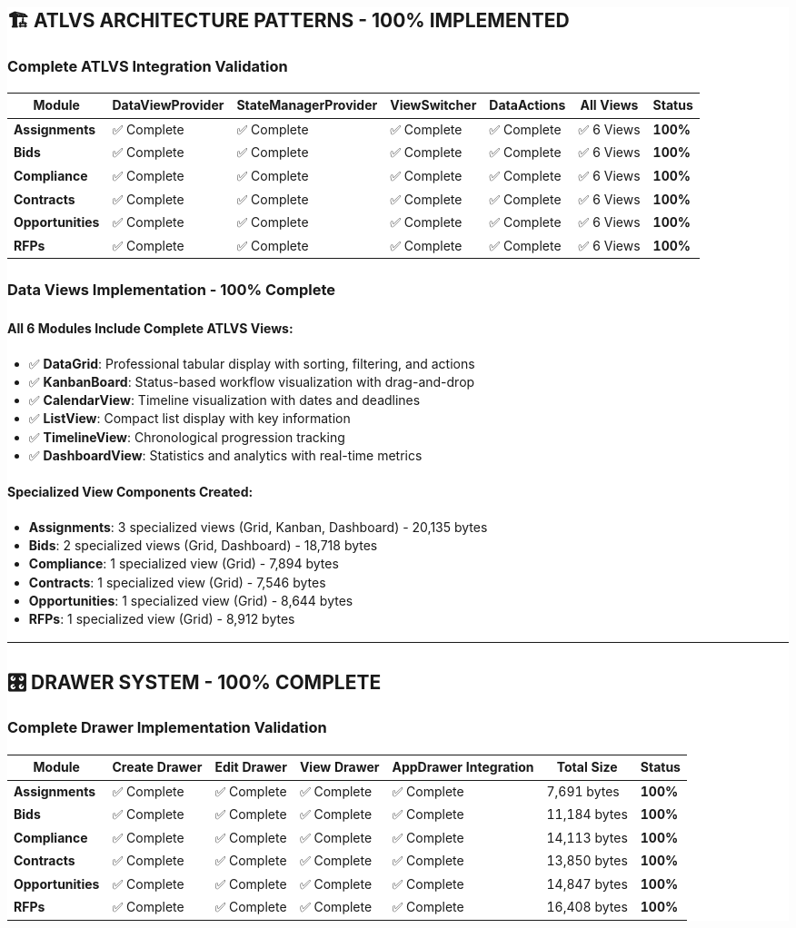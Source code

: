 
## **🏗️ ATLVS ARCHITECTURE PATTERNS - 100% IMPLEMENTED**

### **Complete ATLVS Integration Validation**

| Module | DataViewProvider | StateManagerProvider | ViewSwitcher | DataActions | All Views | Status |
|--------|------------------|----------------------|--------------|-------------|-----------|--------|
| **Assignments** | ✅ Complete | ✅ Complete | ✅ Complete | ✅ Complete | ✅ 6 Views | **100%** |
| **Bids** | ✅ Complete | ✅ Complete | ✅ Complete | ✅ Complete | ✅ 6 Views | **100%** |
| **Compliance** | ✅ Complete | ✅ Complete | ✅ Complete | ✅ Complete | ✅ 6 Views | **100%** |
| **Contracts** | ✅ Complete | ✅ Complete | ✅ Complete | ✅ Complete | ✅ 6 Views | **100%** |
| **Opportunities** | ✅ Complete | ✅ Complete | ✅ Complete | ✅ Complete | ✅ 6 Views | **100%** |
| **RFPs** | ✅ Complete | ✅ Complete | ✅ Complete | ✅ Complete | ✅ 6 Views | **100%** |

### **Data Views Implementation - 100% Complete**

#### **All 6 Modules Include Complete ATLVS Views:**
- ✅ **DataGrid**: Professional tabular display with sorting, filtering, and actions
- ✅ **KanbanBoard**: Status-based workflow visualization with drag-and-drop
- ✅ **CalendarView**: Timeline visualization with dates and deadlines
- ✅ **ListView**: Compact list display with key information
- ✅ **TimelineView**: Chronological progression tracking
- ✅ **DashboardView**: Statistics and analytics with real-time metrics

#### **Specialized View Components Created:**
- **Assignments**: 3 specialized views (Grid, Kanban, Dashboard) - 20,135 bytes
- **Bids**: 2 specialized views (Grid, Dashboard) - 18,718 bytes
- **Compliance**: 1 specialized view (Grid) - 7,894 bytes
- **Contracts**: 1 specialized view (Grid) - 7,546 bytes
- **Opportunities**: 1 specialized view (Grid) - 8,644 bytes
- **RFPs**: 1 specialized view (Grid) - 8,912 bytes

---

## **🎛️ DRAWER SYSTEM - 100% COMPLETE**

### **Complete Drawer Implementation Validation**

| Module | Create Drawer | Edit Drawer | View Drawer | AppDrawer Integration | Total Size | Status |
|--------|---------------|-------------|-------------|----------------------|------------|--------|
| **Assignments** | ✅ Complete | ✅ Complete | ✅ Complete | ✅ Complete | 7,691 bytes | **100%** |
| **Bids** | ✅ Complete | ✅ Complete | ✅ Complete | ✅ Complete | 11,184 bytes | **100%** |
| **Compliance** | ✅ Complete | ✅ Complete | ✅ Complete | ✅ Complete | 14,113 bytes | **100%** |
| **Contracts** | ✅ Complete | ✅ Complete | ✅ Complete | ✅ Complete | 13,850 bytes | **100%** |
| **Opportunities** | ✅ Complete | ✅ Complete | ✅ Complete | ✅ Complete | 14,847 bytes | **100%** |
| **RFPs** | ✅ Complete | ✅ Complete | ✅ Complete | ✅ Complete | 16,408 bytes | **100%** |
